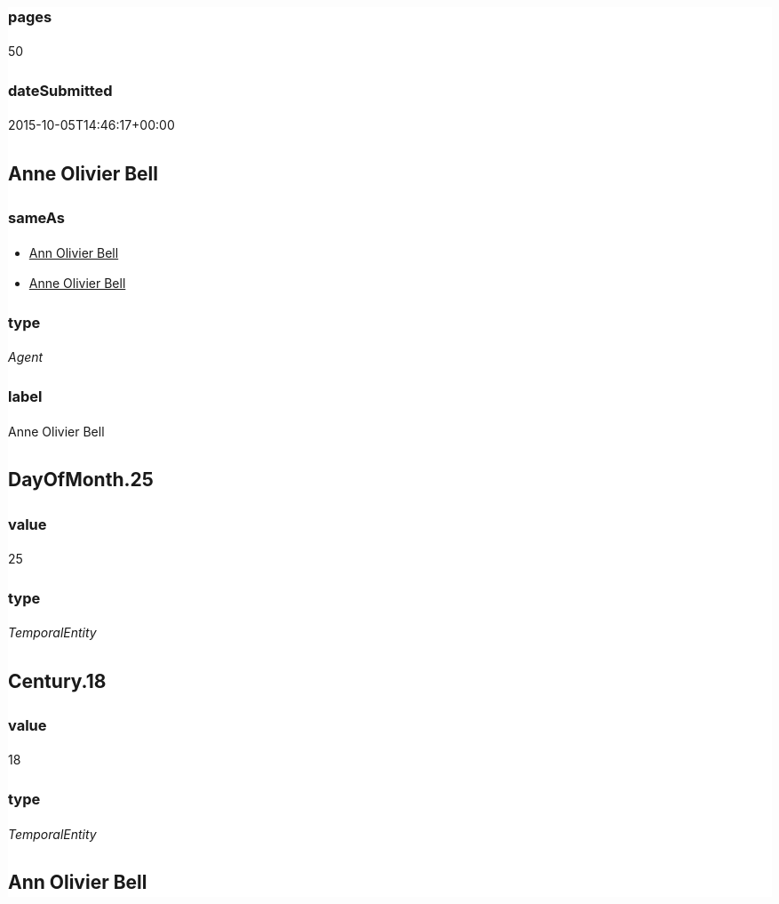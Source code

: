 ### pages


50

### dateSubmitted


2015-10-05T14:46:17+00:00

## Anne Olivier Bell

### sameAs

 - [Ann Olivier Bell](#Ann-Olivier-Bell)

 - [Anne Olivier Bell](#Anne-Olivier-Bell)

### type


*Agent*

### label


Anne Olivier Bell

## DayOfMonth.25

### value


25

### type


*TemporalEntity*

## Century.18

### value


18

### type


*TemporalEntity*

## Ann Olivier Bell
